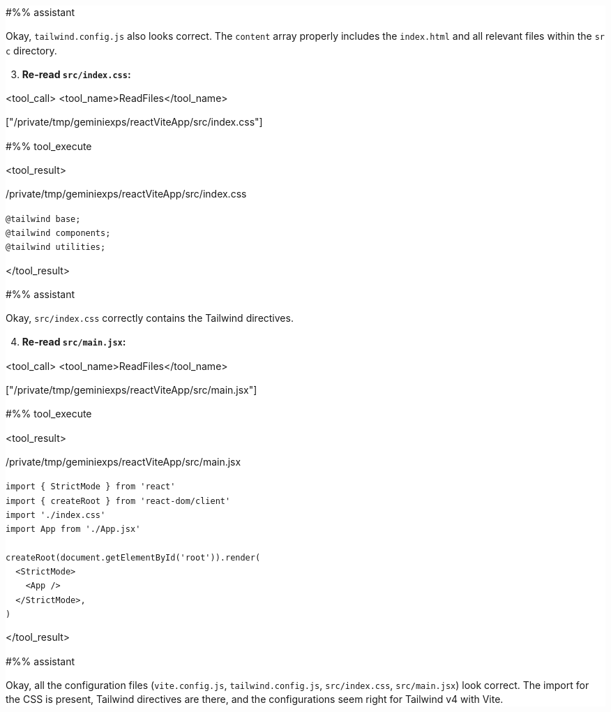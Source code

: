 #%% assistant

Okay, `tailwind.config.js` also looks correct. The `content` array properly includes the `index.html` and all relevant files within the `src` directory.

3.  **Re-read `src/index.css`:**

<tool_call>
<tool_name>ReadFiles</tool_name>
<param name="file_paths">["/private/tmp/geminiexps/reactViteApp/src/index.css"]</param>
</tool_call>

#%% tool_execute

<tool_result>

/private/tmp/geminiexps/reactViteApp/src/index.css
```
@tailwind base;
@tailwind components;
@tailwind utilities;
```
</tool_result>

#%% assistant

Okay, `src/index.css` correctly contains the Tailwind directives.

4.  **Re-read `src/main.jsx`:**

<tool_call>
<tool_name>ReadFiles</tool_name>
<param name="file_paths">["/private/tmp/geminiexps/reactViteApp/src/main.jsx"]</param>
</tool_call>

#%% tool_execute

<tool_result>

/private/tmp/geminiexps/reactViteApp/src/main.jsx
```
import { StrictMode } from 'react'
import { createRoot } from 'react-dom/client'
import './index.css'
import App from './App.jsx'

createRoot(document.getElementById('root')).render(
  <StrictMode>
    <App />
  </StrictMode>,
)
```
</tool_result>

#%% assistant

Okay, all the configuration files (`vite.config.js`, `tailwind.config.js`, `src/index.css`, `src/main.jsx`) look correct. The import for the CSS is present, Tailwind directives are there, and the configurations seem right for Tailwind v4 with Vite.
